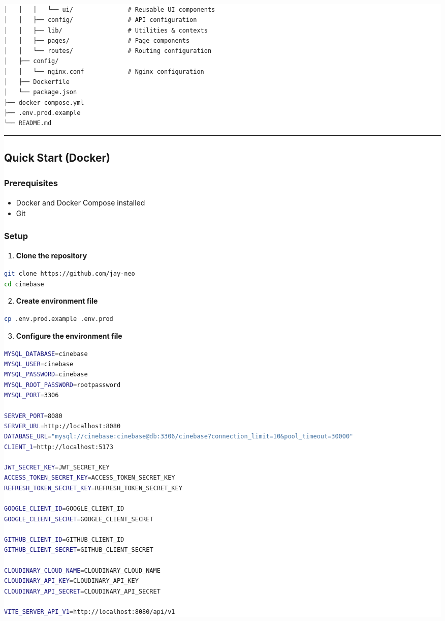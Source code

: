 ```
│   │   │   └── ui/               # Reusable UI components
│   │   ├── config/               # API configuration
│   │   ├── lib/                  # Utilities & contexts
│   │   ├── pages/                # Page components
│   │   └── routes/               # Routing configuration
│   ├── config/
│   │   └── nginx.conf            # Nginx configuration
│   ├── Dockerfile
│   └── package.json
├── docker-compose.yml
├── .env.prod.example
└── README.md
```


---


## Quick Start (Docker)

### Prerequisites
- Docker and Docker Compose installed
- Git

### Setup

1. **Clone the repository**
```bash
git clone https://github.com/jay-neo
cd cinebase
```

2. **Create environment file**
```bash
cp .env.prod.example .env.prod
```

3. **Configure the environment file**

```bash
MYSQL_DATABASE=cinebase
MYSQL_USER=cinebase
MYSQL_PASSWORD=cinebase
MYSQL_ROOT_PASSWORD=rootpassword
MYSQL_PORT=3306

SERVER_PORT=8080
SERVER_URL=http://localhost:8080
DATABASE_URL="mysql://cinebase:cinebase@db:3306/cinebase?connection_limit=10&pool_timeout=30000"
CLIENT_1=http://localhost:5173

JWT_SECRET_KEY=JWT_SECRET_KEY
ACCESS_TOKEN_SECRET_KEY=ACCESS_TOKEN_SECRET_KEY
REFRESH_TOKEN_SECRET_KEY=REFRESH_TOKEN_SECRET_KEY

GOOGLE_CLIENT_ID=GOOGLE_CLIENT_ID
GOOGLE_CLIENT_SECRET=GOOGLE_CLIENT_SECRET

GITHUB_CLIENT_ID=GITHUB_CLIENT_ID
GITHUB_CLIENT_SECRET=GITHUB_CLIENT_SECRET

CLOUDINARY_CLOUD_NAME=CLOUDINARY_CLOUD_NAME
CLOUDINARY_API_KEY=CLOUDINARY_API_KEY
CLOUDINARY_API_SECRET=CLOUDINARY_API_SECRET

VITE_SERVER_API_V1=http://localhost:8080/api/v1
```